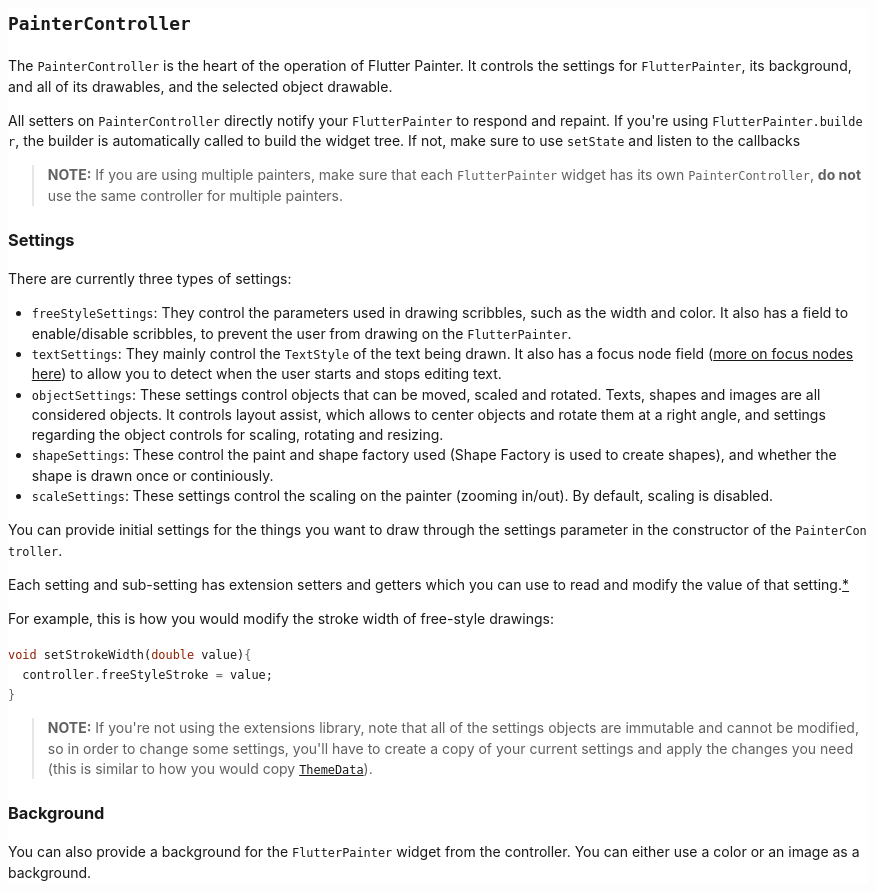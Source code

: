 
## `PainterController`

The `PainterController` is the heart of the operation of Flutter Painter. It controls the settings for `FlutterPainter`, its background, and all of its drawables, and the selected object drawable.

All setters on `PainterController` directly notify your `FlutterPainter` to respond and repaint. If you're using `FlutterPainter.builder`, the builder is automatically called to build the widget tree. If not, make sure to use `setState` and listen to the callbacks 

> **NOTE:** If you are using multiple painters, make sure that each `FlutterPainter` widget has its own `PainterController`, **do not** use the same controller for multiple painters.

### Settings

There are currently three types of settings:
- `freeStyleSettings`: They control the parameters used in drawing scribbles, such as the width and color. It also has a field to enable/disable scribbles, to prevent the user from drawing on the `FlutterPainter`.
- `textSettings`: They mainly control the `TextStyle` of the text being drawn. It also has a focus node field ([more on focus nodes here](https://flutter.dev/docs/cookbook/forms/focus)) to allow you to detect when the user starts and stops editing text.
- `objectSettings`: These settings control objects that can be moved, scaled and rotated. Texts, shapes and images are all considered objects. It controls layout assist, which allows to center objects and rotate them at a right angle, and settings regarding the object controls for scaling, rotating and resizing.
- `shapeSettings`: These control the paint and shape factory used (Shape Factory is used to create shapes), and whether the shape is drawn once or continiously.
- `scaleSettings`: These settings control the scaling on the painter (zooming in/out). By default, scaling is disabled.

You can provide initial settings for the things you want to draw through the settings parameter in the constructor of the `PainterController`.

Each setting and sub-setting has extension setters and getters which you can use to read and modify the value of that setting.[*](#extensions)

For example, this is how you would modify the stroke width of free-style drawings:

```dart
void setStrokeWidth(double value){
  controller.freeStyleStroke = value;
}
```

> **NOTE:** If you're not using the extensions library, note that all of the settings objects are immutable and cannot be modified, so in order to change some settings, you'll have to create a copy of your current settings and apply the changes you need (this is similar to how you would copy [`ThemeData`](https://api.flutter.dev/flutter/material/ThemeData-class.html)).

### Background


You can also provide a background for the `FlutterPainter` widget from the controller. You can either use a color or an image as a background.
